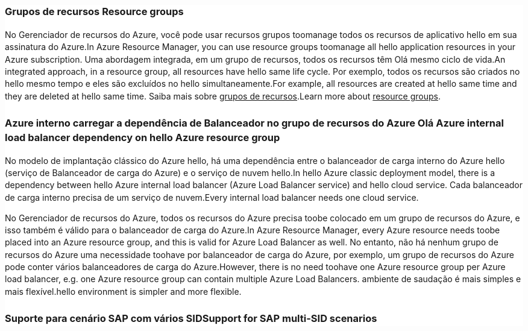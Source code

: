 ### <span data-ttu-id="eebd6-161"><a name="f76af273-1993-4d83-b12d-65deeae23686"></a> Grupos de recursos</span><span class="sxs-lookup"><span data-stu-id="eebd6-161"><a name="f76af273-1993-4d83-b12d-65deeae23686"></a> Resource groups</span></span>
<span data-ttu-id="eebd6-162">No Gerenciador de recursos do Azure, você pode usar recursos grupos toomanage todos os recursos de aplicativo hello em sua assinatura do Azure.</span><span class="sxs-lookup"><span data-stu-id="eebd6-162">In Azure Resource Manager, you can use resource groups toomanage all hello application resources in your Azure subscription.</span></span> <span data-ttu-id="eebd6-163">Uma abordagem integrada, em um grupo de recursos, todos os recursos têm Olá mesmo ciclo de vida.</span><span class="sxs-lookup"><span data-stu-id="eebd6-163">An integrated approach, in a resource group, all resources have hello same life cycle.</span></span> <span data-ttu-id="eebd6-164">Por exemplo, todos os recursos são criados no hello mesmo tempo e eles são excluídos no hello simultaneamente.</span><span class="sxs-lookup"><span data-stu-id="eebd6-164">For example, all resources are created at hello same time and they are deleted at hello same time.</span></span> <span data-ttu-id="eebd6-165">Saiba mais sobre [grupos de recursos](../../../azure-resource-manager/resource-group-overview.md#resource-groups).</span><span class="sxs-lookup"><span data-stu-id="eebd6-165">Learn more about [resource groups](../../../azure-resource-manager/resource-group-overview.md#resource-groups).</span></span>

### <span data-ttu-id="eebd6-166"><a name="3e85fbe0-84b1-4892-87af-d9b65ff91860"></a>Azure interno carregar a dependência de Balanceador no grupo de recursos do Azure Olá</span><span class="sxs-lookup"><span data-stu-id="eebd6-166"><a name="3e85fbe0-84b1-4892-87af-d9b65ff91860"></a> Azure internal load balancer dependency on hello Azure resource group</span></span>

<span data-ttu-id="eebd6-167">No modelo de implantação clássico do Azure hello, há uma dependência entre o balanceador de carga interno do Azure hello (serviço de Balanceador de carga do Azure) e o serviço de nuvem hello.</span><span class="sxs-lookup"><span data-stu-id="eebd6-167">In hello Azure classic deployment model, there is a dependency between hello Azure internal load balancer (Azure Load Balancer service) and hello cloud service.</span></span> <span data-ttu-id="eebd6-168">Cada balanceador de carga interno precisa de um serviço de nuvem.</span><span class="sxs-lookup"><span data-stu-id="eebd6-168">Every internal load balancer needs one cloud service.</span></span>

<span data-ttu-id="eebd6-169">No Gerenciador de recursos do Azure, todos os recursos do Azure precisa toobe colocado em um grupo de recursos do Azure, e isso também é válido para o balanceador de carga do Azure.</span><span class="sxs-lookup"><span data-stu-id="eebd6-169">In Azure Resource Manager, every Azure resource needs toobe placed into an Azure resource group, and this is valid for Azure Load Balancer as well.</span></span> <span data-ttu-id="eebd6-170">No entanto, não há nenhum grupo de recursos do Azure uma necessidade toohave por balanceador de carga do Azure, por exemplo, um grupo de recursos do Azure pode conter vários balanceadores de carga do Azure.</span><span class="sxs-lookup"><span data-stu-id="eebd6-170">However, there is no need toohave one Azure resource group per Azure load balancer, e.g. one Azure resource group can contain multiple Azure Load Balancers.</span></span> <span data-ttu-id="eebd6-171">ambiente de saudação é mais simples e mais flexível.</span><span class="sxs-lookup"><span data-stu-id="eebd6-171">hello environment is simpler and more flexible.</span></span> 

### <a name="support-for-sap-multi-sid-scenarios"></a><span data-ttu-id="eebd6-172">Suporte para cenário SAP com vários SID</span><span class="sxs-lookup"><span data-stu-id="eebd6-172">Support for SAP multi-SID scenarios</span></span>
